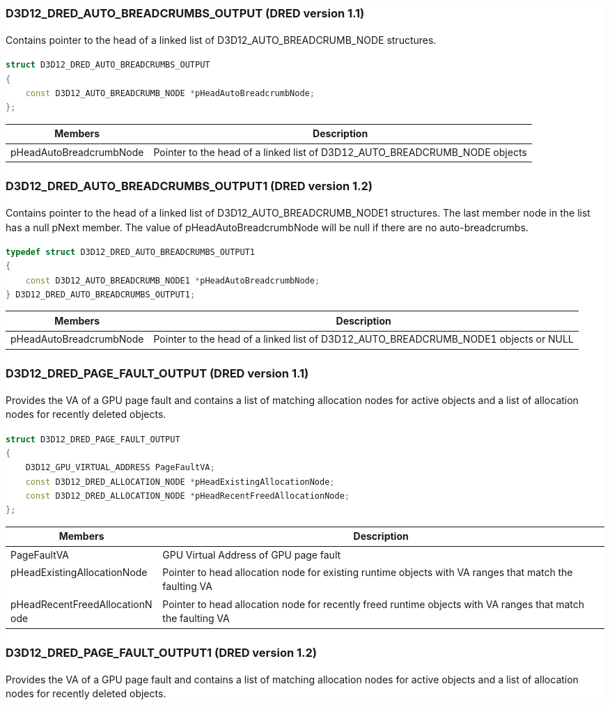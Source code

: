 
### D3D12_DRED_AUTO_BREADCRUMBS_OUTPUT (DRED version 1.1)  
Contains pointer to the head of a linked list of D3D12_AUTO_BREADCRUMB_NODE structures.

```c++
struct D3D12_DRED_AUTO_BREADCRUMBS_OUTPUT
{
    const D3D12_AUTO_BREADCRUMB_NODE *pHeadAutoBreadcrumbNode;
};
```

| Members                 | Description                                                                |
|-------------------------|----------------------------------------------------------------------------|
| pHeadAutoBreadcrumbNode | Pointer to the head of a linked list of D3D12_AUTO_BREADCRUMB_NODE objects |

### D3D12_DRED_AUTO_BREADCRUMBS_OUTPUT1 (DRED version 1.2)  
Contains pointer to the head of a linked list of D3D12_AUTO_BREADCRUMB_NODE1 structures.  The last member node in the list has a null pNext member.  The value of pHeadAutoBreadcrumbNode will be null if there are no auto-breadcrumbs.

```c++
typedef struct D3D12_DRED_AUTO_BREADCRUMBS_OUTPUT1
{
    const D3D12_AUTO_BREADCRUMB_NODE1 *pHeadAutoBreadcrumbNode;
} D3D12_DRED_AUTO_BREADCRUMBS_OUTPUT1;
```

| Members                 | Description                                                                         |
|-------------------------|-------------------------------------------------------------------------------------|
| pHeadAutoBreadcrumbNode | Pointer to the head of a linked list of D3D12_AUTO_BREADCRUMB_NODE1 objects or NULL |

### D3D12_DRED_PAGE_FAULT_OUTPUT (DRED version 1.1)  
Provides the VA of a GPU page fault and contains a list of matching allocation nodes for active objects and a list of allocation nodes for recently deleted objects.

```c++
struct D3D12_DRED_PAGE_FAULT_OUTPUT
{
    D3D12_GPU_VIRTUAL_ADDRESS PageFaultVA;
    const D3D12_DRED_ALLOCATION_NODE *pHeadExistingAllocationNode;
    const D3D12_DRED_ALLOCATION_NODE *pHeadRecentFreedAllocationNode;
};
```

| Members                        | Description                                                                                                   |
|--------------------------------|--------------------------------------------------------------------------------------------------------------|
| PageFaultVA                    | GPU Virtual Address of GPU page fault                                                                        |
| pHeadExistingAllocationNode    | Pointer to head allocation node for existing runtime objects with VA ranges that match the faulting VA       |
| pHeadRecentFreedAllocationNode | Pointer to head allocation node for recently freed runtime objects with VA ranges that match the faulting VA |

### D3D12_DRED_PAGE_FAULT_OUTPUT1 (DRED version 1.2)  
Provides the VA of a GPU page fault and contains a list of matching allocation nodes for active objects and a list of allocation nodes for recently deleted objects.
